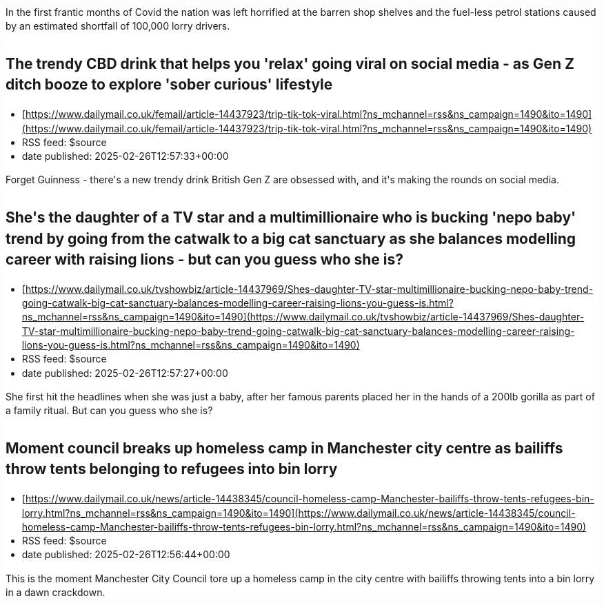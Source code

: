 In the first frantic months of Covid the nation was left horrified at the barren shop shelves and the fuel-less petrol stations caused by an estimated shortfall of 100,000 lorry drivers.

## The trendy CBD drink that helps you 'relax' going viral on social media - as Gen Z ditch booze to explore 'sober curious' lifestyle
 - [https://www.dailymail.co.uk/femail/article-14437923/trip-tik-tok-viral.html?ns_mchannel=rss&ns_campaign=1490&ito=1490](https://www.dailymail.co.uk/femail/article-14437923/trip-tik-tok-viral.html?ns_mchannel=rss&ns_campaign=1490&ito=1490)
 - RSS feed: $source
 - date published: 2025-02-26T12:57:33+00:00

Forget Guinness - there's a new trendy drink British Gen Z are obsessed with, and it's making the rounds on social media.

## She's the daughter of a TV star and a multimillionaire who is bucking 'nepo baby' trend by going from the catwalk to a big cat sanctuary as she balances modelling career with raising lions - but can you guess who she is?
 - [https://www.dailymail.co.uk/tvshowbiz/article-14437969/Shes-daughter-TV-star-multimillionaire-bucking-nepo-baby-trend-going-catwalk-big-cat-sanctuary-balances-modelling-career-raising-lions-you-guess-is.html?ns_mchannel=rss&ns_campaign=1490&ito=1490](https://www.dailymail.co.uk/tvshowbiz/article-14437969/Shes-daughter-TV-star-multimillionaire-bucking-nepo-baby-trend-going-catwalk-big-cat-sanctuary-balances-modelling-career-raising-lions-you-guess-is.html?ns_mchannel=rss&ns_campaign=1490&ito=1490)
 - RSS feed: $source
 - date published: 2025-02-26T12:57:27+00:00

She first hit the headlines when she was just a baby, after her famous parents placed her in the hands of a 200lb gorilla as part of a family ritual. But can you guess who she is?

## Moment council breaks up homeless camp in Manchester city centre as bailiffs throw tents belonging to refugees into bin lorry
 - [https://www.dailymail.co.uk/news/article-14438345/council-homeless-camp-Manchester-bailiffs-throw-tents-refugees-bin-lorry.html?ns_mchannel=rss&ns_campaign=1490&ito=1490](https://www.dailymail.co.uk/news/article-14438345/council-homeless-camp-Manchester-bailiffs-throw-tents-refugees-bin-lorry.html?ns_mchannel=rss&ns_campaign=1490&ito=1490)
 - RSS feed: $source
 - date published: 2025-02-26T12:56:44+00:00

This is the moment Manchester City Council tore up a homeless camp in the city centre with bailiffs throwing tents into a bin lorry in a dawn crackdown.

